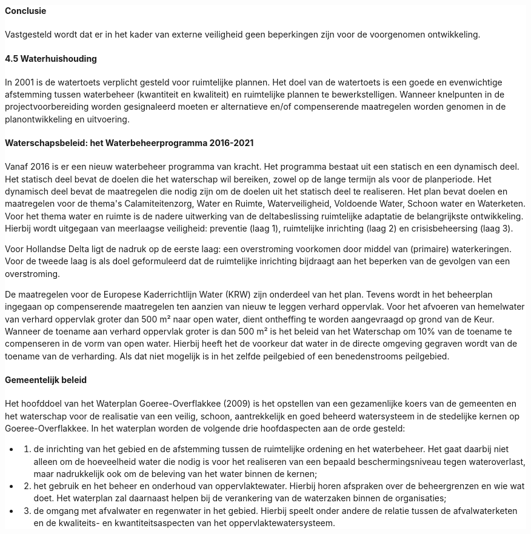 #### **Conclusie**

Vastgesteld wordt dat er in het kader van externe veiligheid geen beperkingen zijn voor de voorgenomen ontwikkeling.

#### **4.5 Waterhuishouding**

In 2001 is de watertoets verplicht gesteld voor ruimtelijke plannen. Het doel van de watertoets is een goede en evenwichtige afstemming tussen waterbeheer (kwantiteit en kwaliteit) en ruimtelijke plannen te bewerkstelligen. Wanneer knelpunten in de projectvoorbereiding worden gesignaleerd moeten er alternatieve en/of compenserende maatregelen worden genomen in de planontwikkeling en uitvoering.

#### **Waterschapsbeleid: het Waterbeheerprogramma 2016-2021**

Vanaf 2016 is er een nieuw waterbeheer programma van kracht. Het programma bestaat uit een statisch en een dynamisch deel. Het statisch deel bevat de doelen die het waterschap wil bereiken, zowel op de lange termijn als voor de planperiode. Het dynamisch deel bevat de maatregelen die nodig zijn om de doelen uit het statisch deel te realiseren. Het plan bevat doelen en maatregelen voor de thema's Calamiteitenzorg, Water en Ruimte, Waterveiligheid, Voldoende Water, Schoon water en Waterketen. Voor het thema water en ruimte is de nadere uitwerking van de deltabeslissing ruimtelijke adaptatie de belangrijkste ontwikkeling. Hierbij wordt uitgegaan van meerlaagse veiligheid: preventie (laag 1), ruimtelijke inrichting (laag 2) en crisisbeheersing (laag 3).

Voor Hollandse Delta ligt de nadruk op de eerste laag: een overstroming voorkomen door middel van (primaire) waterkeringen. Voor de tweede laag is als doel geformuleerd dat de ruimtelijke inrichting bijdraagt aan het beperken van de gevolgen van een overstroming.

De maatregelen voor de Europese Kaderrichtlijn Water (KRW) zijn onderdeel van het plan. Tevens wordt in het beheerplan ingegaan op compenserende maatregelen ten aanzien van nieuw te leggen verhard oppervlak. Voor het afvoeren van hemelwater van verhard oppervlak groter dan 500 m² naar open water, dient ontheffing te worden aangevraagd op grond van de Keur. Wanneer de toename aan verhard oppervlak groter is dan 500 m² is het beleid van het Waterschap om 10% van de toename te compenseren in de vorm van open water. Hierbij heeft het de voorkeur dat water in de directe omgeving gegraven wordt van de toename van de verharding. Als dat niet mogelijk is in het zelfde peilgebied of een benedenstrooms peilgebied.

#### **Gemeentelijk beleid**

Het hoofddoel van het Waterplan Goeree-Overflakkee (2009) is het opstellen van een gezamenlijke koers van de gemeenten en het waterschap voor de realisatie van een veilig, schoon, aantrekkelijk en goed beheerd watersysteem in de stedelijke kernen op Goeree-Overflakkee. In het waterplan worden de volgende drie hoofdaspecten aan de orde gesteld:

- 1. de inrichting van het gebied en de afstemming tussen de ruimtelijke ordening en het waterbeheer. Het gaat daarbij niet alleen om de hoeveelheid water die nodig is voor het realiseren van een bepaald beschermingsniveau tegen wateroverlast, maar nadrukkelijk ook om de beleving van het water binnen de kernen;
- 2. het gebruik en het beheer en onderhoud van oppervlaktewater. Hierbij horen afspraken over de beheergrenzen en wie wat doet. Het waterplan zal daarnaast helpen bij de verankering van de waterzaken binnen de organisaties;
- 3. de omgang met afvalwater en regenwater in het gebied. Hierbij speelt onder andere de relatie tussen de afvalwaterketen en de kwaliteits- en kwantiteitsaspecten van het oppervlaktewatersysteem.
